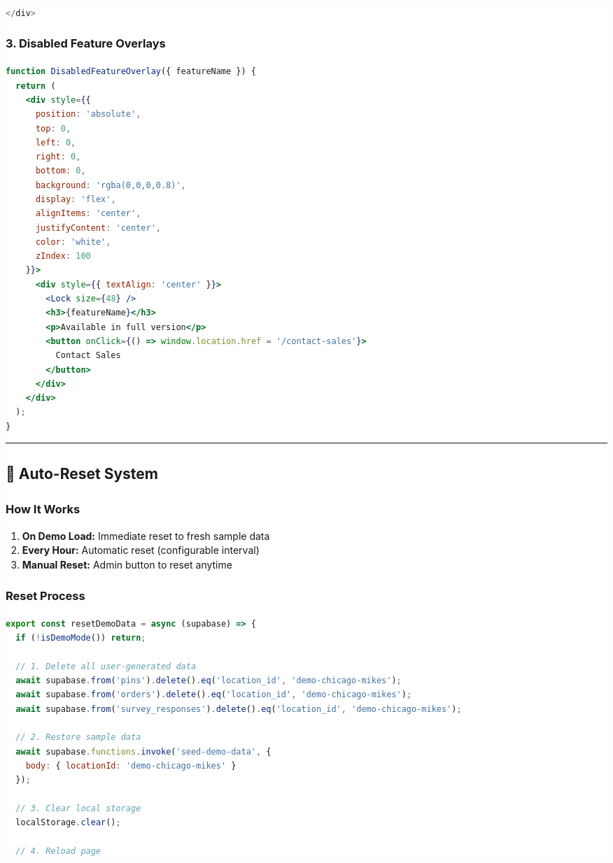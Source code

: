 ```jsx
</div>
```

### 3. Disabled Feature Overlays

```jsx
function DisabledFeatureOverlay({ featureName }) {
  return (
    <div style={{
      position: 'absolute',
      top: 0,
      left: 0,
      right: 0,
      bottom: 0,
      background: 'rgba(0,0,0,0.8)',
      display: 'flex',
      alignItems: 'center',
      justifyContent: 'center',
      color: 'white',
      zIndex: 100
    }}>
      <div style={{ textAlign: 'center' }}>
        <Lock size={48} />
        <h3>{featureName}</h3>
        <p>Available in full version</p>
        <button onClick={() => window.location.href = '/contact-sales'}>
          Contact Sales
        </button>
      </div>
    </div>
  );
}
```

---

## 🔄 Auto-Reset System

### How It Works

1. **On Demo Load:** Immediate reset to fresh sample data
2. **Every Hour:** Automatic reset (configurable interval)
3. **Manual Reset:** Admin button to reset anytime

### Reset Process

```javascript
export const resetDemoData = async (supabase) => {
  if (!isDemoMode()) return;

  // 1. Delete all user-generated data
  await supabase.from('pins').delete().eq('location_id', 'demo-chicago-mikes');
  await supabase.from('orders').delete().eq('location_id', 'demo-chicago-mikes');
  await supabase.from('survey_responses').delete().eq('location_id', 'demo-chicago-mikes');

  // 2. Restore sample data
  await supabase.functions.invoke('seed-demo-data', {
    body: { locationId: 'demo-chicago-mikes' }
  });

  // 3. Clear local storage
  localStorage.clear();

  // 4. Reload page
```